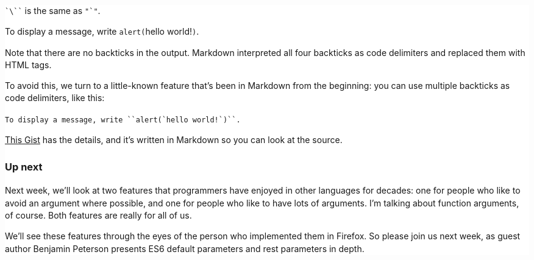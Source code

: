    ``` `\`` ``` is the same as ``"`"``.

To display a message, write `alert(`hello world!`)`.

Note that there are no backticks in the output. Markdown interpreted all four
backticks as code delimiters and replaced them with HTML tags.

To avoid this, we turn to a little-known feature that’s been in Markdown from
the beginning: you can use multiple backticks as code delimiters, like this:

    To display a message, write ``alert(`hello world!`)``.
    

[This Gist][18] has the details, and it’s written in Markdown so you can look
at the source.

### Up next

Next week, we’ll look at two features that programmers have enjoyed in other
languages for decades: one for people who like to avoid an argument where 
possible, and one for people who like to have lots of arguments. I’m talking 
about function arguments, of course. Both features are really for all of us.

We’ll see these features through the eyes of the person who implemented them
in Firefox. So please join us next week, as guest author Benjamin Peterson 
presents ES6 default parameters and rest parameters in depth.</article>

 [1]: https://hacks.mozilla.org/category/es6-in-depth/
 [2]: https://en.wikipedia.org/wiki/String_interpolation
 [3]: https://en.wikipedia.org/wiki/Lopes_Gon%C3%A7alves

 [4]: http://www.techrepublic.com/blog/it-security/what-is-cross-site-scripting/
 [5]: http://yuilibrary.com/yui/docs/intl/
 [6]: https://mustache.github.io/
 [7]: https://mozilla.github.io/nunjucks/

 [8]: https://people.mozilla.org/~jorendorff/es6-draft.html#sec-left-hand-side-expressions

 [9]: https://developer.mozilla.org/en-US/docs/Web/JavaScript/Reference/Global_Objects/String/raw
 [10]: https://gist.github.com/jorendorff/1a17f69dbfaafa2304f0

 [11]: https://developer.mozilla.org/en-US/docs/Web/JavaScript/Reference/Functions/arguments

 [12]: https://developer.mozilla.org/en-US/docs/Web/JavaScript/Reference/Global_Objects/WeakMap
 [13]: http://jaysoo.ca/2014/03/20/i18n-with-es6-template-strings/
 [14]: http://babeljs.io/
 [15]: https://github.com/google/traceur-compiler#what-is-traceur

 [16]: http://blogs.msdn.com/b/typescript/archive/2015/01/16/announcing-typescript-1-4.aspx
 [17]: http://daringfireball.net/projects/markdown/basics
 [18]: https://gist.github.com/jorendorff/d3df45120ef8e4a342e5